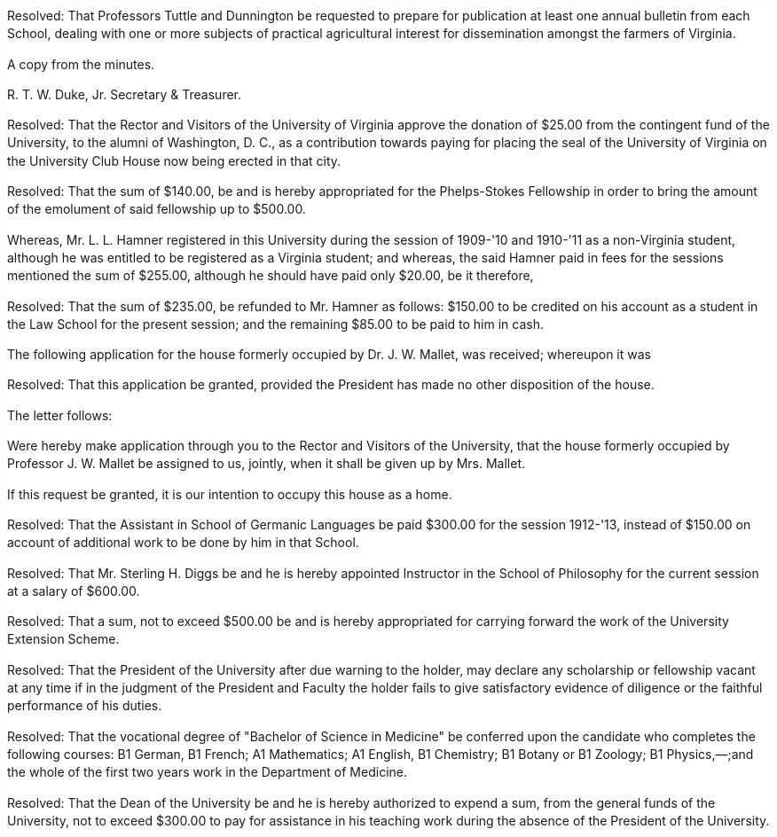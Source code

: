 Resolved: That Professors Tuttle and Dunnington be requested to prepare for publication at least one annual bulletin from each School, dealing with one or more subjects of practical agricultural interest for dissemination amongst the farmers of Virginia.

A copy from the minutes.

R. T. W. Duke, Jr. Secretary & Treasurer.

Resolved: That the Rector and Visitors of the University of Virginia approve the donation of $25.00 from the contingent fund of the University, to the alumni of Washington, D. C., as a contribution towards paying for placing the seal of the University of Virginia on the University Club House now being erected in that city.

Resolved: That the sum of $140.00, be and is hereby appropriated for the Phelps-Stokes Fellowship in order to bring the amount of the emolument of said fellowship up to $500.00.

Whereas, Mr. L. L. Hamner registered in this University during the session of 1909-'10 and 1910-'11 as a non-Virginia student, although he was entitled to be registered as a Virginia student; and whereas, the said Hamner paid in fees for the sessions mentioned the sum of $255.00, although he should have paid only $20.00, be it therefore,

Resolved: That the sum of $235.00, be refunded to Mr. Hamner as follows: $150.00 to be credited on his account as a student in the Law School for the present session; and the remaining $85.00 to be paid to him in cash.

The following application for the house formerly occupied by Dr. J. W. Mallet, was received; whereupon it was

Resolved: That this application be granted, provided the President has made no other disposition of the house.

The letter follows:

Were hereby make application through you to the Rector and Visitors of the University, that the house formerly occupied by Professor J. W. Mallet be assigned to us, jointly, when it shall be given up by Mrs. Mallet.

If this request be granted, it is our intention to occupy this house as a home.

Resolved: That the Assistant in School of Germanic Languages be paid $300.00 for the session 1912-'13, instead of $150.00 on account of additional work to be done by him in that School.

Resolved: That Mr. Sterling H. Diggs be and he is hereby appointed Instructor in the School of Philosophy for the current session at a salary of $600.00.

Resolved: That a sum, not to exceed $500.00 be and is hereby appropriated for carrying forward the work of the University Extension Scheme.

Resolved: That the President of the University after due warning to the holder, may declare any scholarship or fellowship vacant at any time if in the judgment of the President and Faculty the holder fails to give satisfactory evidence of diligence or the faithful performance of his duties.

Resolved: That the vocational degree of "Bachelor of Science in Medicine" be conferred upon the candidate who completes the following courses: B1 German, B1 French; A1 Mathematics; A1 English, B1 Chemistry; B1 Botany or B1 Zoology; B1 Physics,—;and the whole of the first two years work in the Department of Medicine.

Resolved: That the Dean of the University be and he is hereby authorized to expend a sum, from the general funds of the University, not to exceed $300.00 to pay for assistance in his teaching work during the absence of the President of the University.
